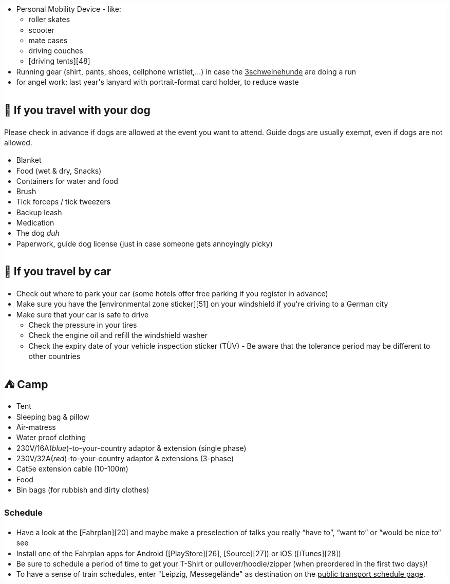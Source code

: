 - Personal Mobility Device - like:
	- roller skates
	- scooter
	- mate cases
	- driving couches
	- [driving tents][48]
- Running gear (shirt, pants, shoes, cellphone wristlet,...) in case the [3schweinehunde](https://mobile.twitter.com/3schweinehunde) are doing a run
- for angel work: last year's lanyard with portrait-format card holder, to reduce waste

## 🐶 If you travel with your dog
Please check in advance if dogs are allowed at the event you want to attend. Guide dogs are usually exempt, even if dogs are not allowed.
- Blanket
- Food (wet & dry, Snacks)
- Containers for water and food
- Brush
- Tick forceps / tick tweezers
- Backup leash
- Medication
- The dog *duh*
- Paperwork, guide dog license (just in case someone gets annoyingly picky)


## 🚗 If you travel by car
- Check out where to park your car (some hotels offer free parking if you register in advance)
- Make sure you have the [environmental zone sticker][51] on your windshield if you're driving to a German city
- Make sure that your car is safe to drive
	- Check the pressure in your tires
	- Check the engine oil and refill the windshield washer
	- Check the expiry date of your vehicle inspection sticker (TÜV) - Be aware that the tolerance period may be different to other countries


## ⛺️ Camp
- Tent
- Sleeping bag & pillow
- Air-matress
- Water proof clothing
- 230V/16A(*blue*)-to-your-country adaptor & extension (single phase)
- 230V/32A(*red*)-to-your-country adaptor & extensions (3-phase)
- Cat5e extension cable (10-100m)
- Food
- Bin bags (for rubbish and dirty clothes)


### Schedule
- Have a look at the [Fahrplan][20] and maybe make a preselection of talks you really “have to”, “want to” or “would be nice to“ see
- Install one of the Fahrplan apps for Android ([PlayStore][26], [Source][27]) or iOS ([iTunes][28])
- Be sure to schedule a period of time to get your T-Shirt or pullover/hoodie/zipper (when preordered in the first two days)!
- To have a sense of train schedules, enter "Leipzig, Messegelände" as destination on the [public transport schedule page](https://www.l.de/verkehrsbetriebe).
